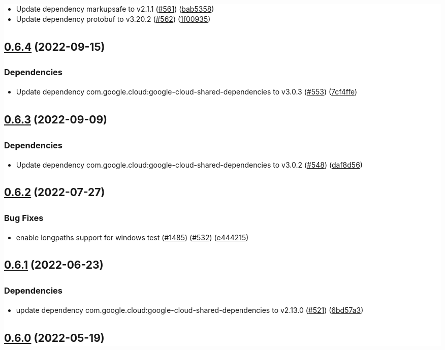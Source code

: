 * Update dependency markupsafe to v2.1.1 ([#561](https://github.com/googleapis/java-securitycenter-settings/issues/561)) ([bab5358](https://github.com/googleapis/java-securitycenter-settings/commit/bab5358e2792780495d671626f69560e407b106d))
* Update dependency protobuf to v3.20.2 ([#562](https://github.com/googleapis/java-securitycenter-settings/issues/562)) ([1f00935](https://github.com/googleapis/java-securitycenter-settings/commit/1f0093504d54d7e8df512af967bfc02b15258637))

## [0.6.4](https://github.com/googleapis/java-securitycenter-settings/compare/v0.6.3...v0.6.4) (2022-09-15)


### Dependencies

* Update dependency com.google.cloud:google-cloud-shared-dependencies to v3.0.3 ([#553](https://github.com/googleapis/java-securitycenter-settings/issues/553)) ([7cf4ffe](https://github.com/googleapis/java-securitycenter-settings/commit/7cf4ffef6a23add3bd5fe478e70924ca278780b3))

## [0.6.3](https://github.com/googleapis/java-securitycenter-settings/compare/v0.6.2...v0.6.3) (2022-09-09)


### Dependencies

* Update dependency com.google.cloud:google-cloud-shared-dependencies to v3.0.2 ([#548](https://github.com/googleapis/java-securitycenter-settings/issues/548)) ([daf8d56](https://github.com/googleapis/java-securitycenter-settings/commit/daf8d566abb9d2742a5ac6a6c3703abda2f800aa))

## [0.6.2](https://github.com/googleapis/java-securitycenter-settings/compare/v0.6.1...v0.6.2) (2022-07-27)


### Bug Fixes

* enable longpaths support for windows test ([#1485](https://github.com/googleapis/java-securitycenter-settings/issues/1485)) ([#532](https://github.com/googleapis/java-securitycenter-settings/issues/532)) ([e444215](https://github.com/googleapis/java-securitycenter-settings/commit/e4442151d87bb83f4fc5d64cb7e7d1c352a942f1))

## [0.6.1](https://github.com/googleapis/java-securitycenter-settings/compare/v0.6.0...v0.6.1) (2022-06-23)


### Dependencies

* update dependency com.google.cloud:google-cloud-shared-dependencies to v2.13.0 ([#521](https://github.com/googleapis/java-securitycenter-settings/issues/521)) ([6bd57a3](https://github.com/googleapis/java-securitycenter-settings/commit/6bd57a388ffd046918aa258d68b512889c4a3442))

## [0.6.0](https://github.com/googleapis/java-securitycenter-settings/compare/v0.5.14...v0.6.0) (2022-05-19)
